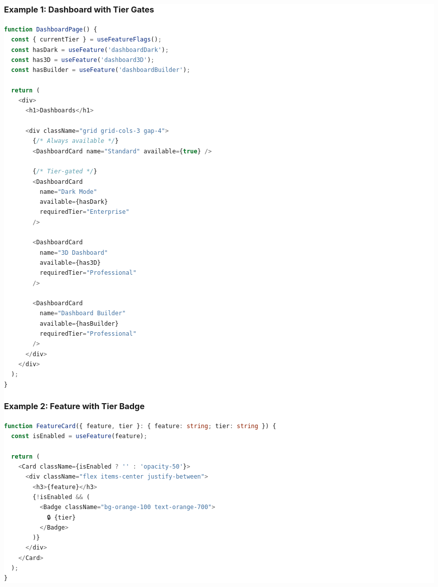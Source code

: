### Example 1: Dashboard with Tier Gates

```typescript
function DashboardPage() {
  const { currentTier } = useFeatureFlags();
  const hasDark = useFeature('dashboardDark');
  const has3D = useFeature('dashboard3D');
  const hasBuilder = useFeature('dashboardBuilder');
  
  return (
    <div>
      <h1>Dashboards</h1>
      
      <div className="grid grid-cols-3 gap-4">
        {/* Always available */}
        <DashboardCard name="Standard" available={true} />
        
        {/* Tier-gated */}
        <DashboardCard 
          name="Dark Mode" 
          available={hasDark}
          requiredTier="Enterprise"
        />
        
        <DashboardCard 
          name="3D Dashboard" 
          available={has3D}
          requiredTier="Professional"
        />
        
        <DashboardCard 
          name="Dashboard Builder" 
          available={hasBuilder}
          requiredTier="Professional"
        />
      </div>
    </div>
  );
}
```

### Example 2: Feature with Tier Badge

```typescript
function FeatureCard({ feature, tier }: { feature: string; tier: string }) {
  const isEnabled = useFeature(feature);
  
  return (
    <Card className={isEnabled ? '' : 'opacity-50'}>
      <div className="flex items-center justify-between">
        <h3>{feature}</h3>
        {!isEnabled && (
          <Badge className="bg-orange-100 text-orange-700">
            🔒 {tier}
          </Badge>
        )}
      </div>
    </Card>
  );
}
```
